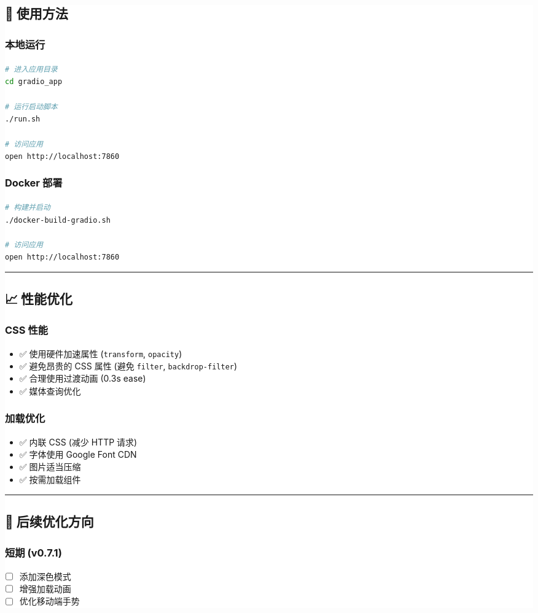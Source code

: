 
## 🚀 使用方法

### 本地运行

```bash
# 进入应用目录
cd gradio_app

# 运行启动脚本
./run.sh

# 访问应用
open http://localhost:7860
```

### Docker 部署

```bash
# 构建并启动
./docker-build-gradio.sh

# 访问应用
open http://localhost:7860
```

---

## 📈 性能优化

### CSS 性能
- ✅ 使用硬件加速属性 (`transform`, `opacity`)
- ✅ 避免昂贵的 CSS 属性 (避免 `filter`, `backdrop-filter`)
- ✅ 合理使用过渡动画 (0.3s ease)
- ✅ 媒体查询优化

### 加载优化
- ✅ 内联 CSS (减少 HTTP 请求)
- ✅ 字体使用 Google Font CDN
- ✅ 图片适当压缩
- ✅ 按需加载组件

---

## 📝 后续优化方向

### 短期 (v0.7.1)
- [ ] 添加深色模式
- [ ] 增强加载动画
- [ ] 优化移动端手势
